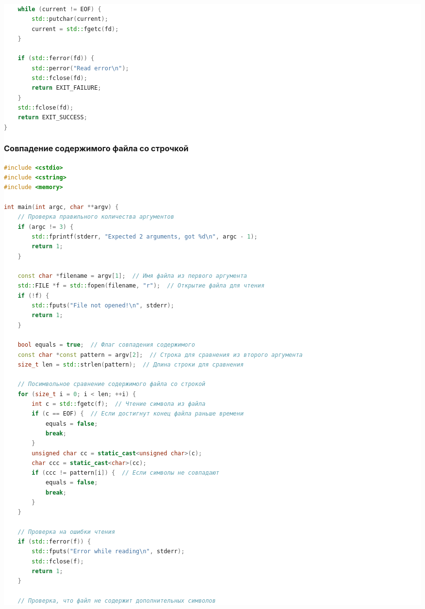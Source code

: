 ``` cpp
    while (current != EOF) {
        std::putchar(current);
        current = std::fgetc(fd);
    }

    if (std::ferror(fd)) {
        std::perror("Read error\n");
        std::fclose(fd);
        return EXIT_FAILURE;
    }
    std::fclose(fd);
    return EXIT_SUCCESS;
}
```

### Совпадение содержимого файла со строчкой

```cpp
#include <cstdio>
#include <cstring>
#include <memory>

int main(int argc, char **argv) {
    // Проверка правильного количества аргументов
    if (argc != 3) {
        std::fprintf(stderr, "Expected 2 arguments, got %d\n", argc - 1);
        return 1;
    }

    const char *filename = argv[1];  // Имя файла из первого аргумента
    std::FILE *f = std::fopen(filename, "r");  // Открытие файла для чтения
    if (!f) {
        std::fputs("File not opened!\n", stderr);
        return 1;
    }

    bool equals = true;  // Флаг совпадения содержимого
    const char *const pattern = argv[2];  // Строка для сравнения из второго аргумента
    size_t len = std::strlen(pattern);  // Длина строки для сравнения

    // Посимвольное сравнение содержимого файла со строкой
    for (size_t i = 0; i < len; ++i) {
        int c = std::fgetc(f);  // Чтение символа из файла
        if (c == EOF) {  // Если достигнут конец файла раньше времени
            equals = false;
            break;
        }
        unsigned char cc = static_cast<unsigned char>(c);
        char ccc = static_cast<char>(cc);
        if (ccc != pattern[i]) {  // Если символы не совпадают
            equals = false;
            break;
        }
    }

    // Проверка на ошибки чтения
    if (std::ferror(f)) {
        std::fputs("Error while reading\n", stderr);
        std::fclose(f);
        return 1;
    }

    // Проверка, что файл не содержит дополнительных символов
```